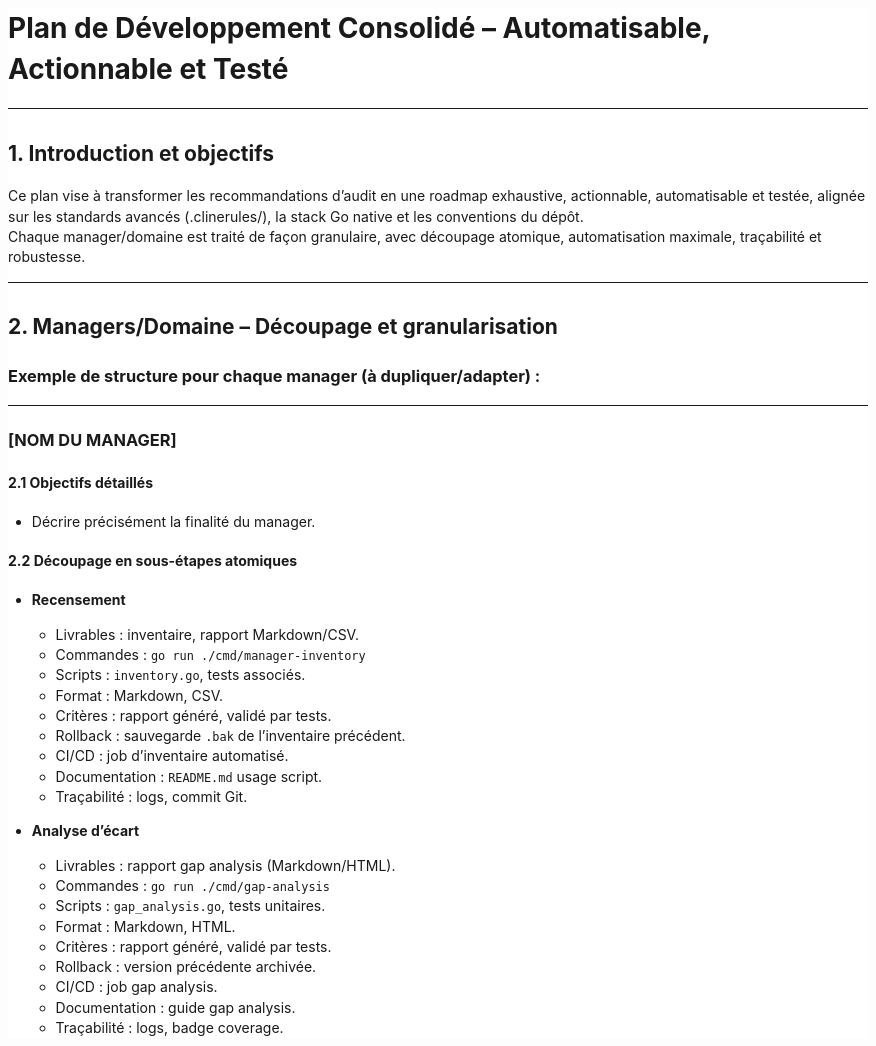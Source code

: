 # Plan de Développement Consolidé – Automatisable, Actionnable et Testé

---

## 1. Introduction et objectifs

Ce plan vise à transformer les recommandations d’audit en une roadmap exhaustive, actionnable, automatisable et testée, alignée sur les standards avancés (.clinerules/), la stack Go native et les conventions du dépôt.  
Chaque manager/domaine est traité de façon granulaire, avec découpage atomique, automatisation maximale, traçabilité et robustesse.

---

## 2. Managers/Domaine – Découpage et granularisation

### Exemple de structure pour chaque manager (à dupliquer/adapter) :

---

### [NOM DU MANAGER]

#### 2.1 Objectifs détaillés
- Décrire précisément la finalité du manager.

#### 2.2 Découpage en sous-étapes atomiques

- **Recensement**
  - Livrables : inventaire, rapport Markdown/CSV.
  - Commandes : `go run ./cmd/manager-inventory`
  - Scripts : `inventory.go`, tests associés.
  - Format : Markdown, CSV.
  - Critères : rapport généré, validé par tests.
  - Rollback : sauvegarde `.bak` de l’inventaire précédent.
  - CI/CD : job d’inventaire automatisé.
  - Documentation : `README.md` usage script.
  - Traçabilité : logs, commit Git.

- **Analyse d’écart**
  - Livrables : rapport gap analysis (Markdown/HTML).
  - Commandes : `go run ./cmd/gap-analysis`
  - Scripts : `gap_analysis.go`, tests unitaires.
  - Format : Markdown, HTML.
  - Critères : rapport généré, validé par tests.
  - Rollback : version précédente archivée.
  - CI/CD : job gap analysis.
  - Documentation : guide gap analysis.
  - Traçabilité : logs, badge coverage.
